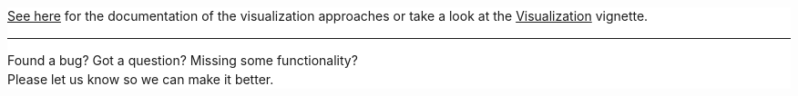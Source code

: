 [See
here](https://tidyfun.github.io/tidyfun/reference/index.html#section-visualization-display)
for the documentation of the visualization approaches or take a look at
the
[Visualization](https://tidyfun.github.io/tidyfun/articles/x04_Visualization.html)
vignette.

------------------------------------------------------------------------

Found a bug? Got a question? Missing some functionality?  
Please let us know so we can make it better.
